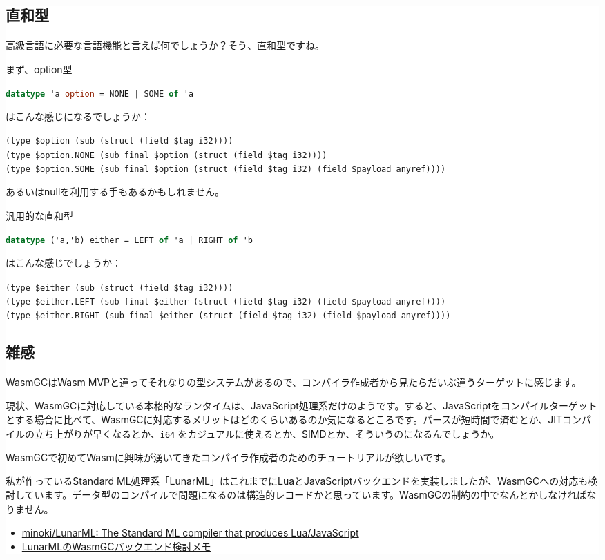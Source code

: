 ## 直和型

高級言語に必要な言語機能と言えば何でしょうか？そう、直和型ですね。

まず、option型

```sml
datatype 'a option = NONE | SOME of 'a
```

はこんな感じになるでしょうか：

```
(type $option (sub (struct (field $tag i32))))
(type $option.NONE (sub final $option (struct (field $tag i32))))
(type $option.SOME (sub final $option (struct (field $tag i32) (field $payload anyref))))
```

あるいはnullを利用する手もあるかもしれません。

汎用的な直和型

```sml
datatype ('a,'b) either = LEFT of 'a | RIGHT of 'b
```

はこんな感じでしょうか：

```
(type $either (sub (struct (field $tag i32))))
(type $either.LEFT (sub final $either (struct (field $tag i32) (field $payload anyref))))
(type $either.RIGHT (sub final $either (struct (field $tag i32) (field $payload anyref))))
```

## 雑感

WasmGCはWasm MVPと違ってそれなりの型システムがあるので、コンパイラ作成者から見たらだいぶ違うターゲットに感じます。

現状、WasmGCに対応している本格的なランタイムは、JavaScript処理系だけのようです。すると、JavaScriptをコンパイルターゲットとする場合に比べて、WasmGCに対応するメリットはどのくらいあるのか気になるところです。パースが短時間で済むとか、JITコンパイルの立ち上がりが早くなるとか、`i64` をカジュアルに使えるとか、SIMDとか、そういうのになるんでしょうか。

WasmGCで初めてWasmに興味が湧いてきたコンパイラ作成者のためのチュートリアルが欲しいです。

私が作っているStandard ML処理系「LunarML」はこれまでにLuaとJavaScriptバックエンドを実装しましたが、WasmGCへの対応も検討しています。データ型のコンパイルで問題になるのは構造的レコードかと思っています。WasmGCの制約の中でなんとかしなければなりません。

* [minoki/LunarML: The Standard ML compiler that produces Lua/JavaScript](https://github.com/minoki/LunarML)
* [LunarMLのWasmGCバックエンド検討メモ](https://zenn.dev/mod_poppo/scraps/504bfff75d8821)
